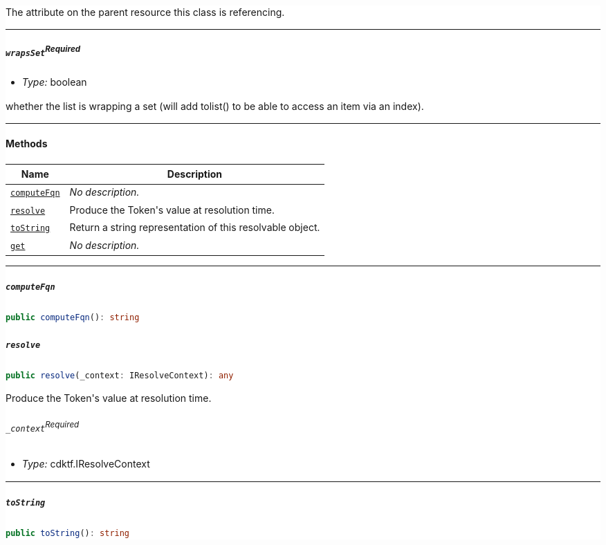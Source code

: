 The attribute on the parent resource this class is referencing.

---

##### `wrapsSet`<sup>Required</sup> <a name="wrapsSet" id="@cdktf/aws-cdk.dataAwsVpnGateway.DataAwsVpnGatewayFilterList.Initializer.parameter.wrapsSet"></a>

- *Type:* boolean

whether the list is wrapping a set (will add tolist() to be able to access an item via an index).

---

#### Methods <a name="Methods" id="Methods"></a>

| **Name** | **Description** |
| --- | --- |
| <code><a href="#@cdktf/aws-cdk.dataAwsVpnGateway.DataAwsVpnGatewayFilterList.computeFqn">computeFqn</a></code> | *No description.* |
| <code><a href="#@cdktf/aws-cdk.dataAwsVpnGateway.DataAwsVpnGatewayFilterList.resolve">resolve</a></code> | Produce the Token's value at resolution time. |
| <code><a href="#@cdktf/aws-cdk.dataAwsVpnGateway.DataAwsVpnGatewayFilterList.toString">toString</a></code> | Return a string representation of this resolvable object. |
| <code><a href="#@cdktf/aws-cdk.dataAwsVpnGateway.DataAwsVpnGatewayFilterList.get">get</a></code> | *No description.* |

---

##### `computeFqn` <a name="computeFqn" id="@cdktf/aws-cdk.dataAwsVpnGateway.DataAwsVpnGatewayFilterList.computeFqn"></a>

```typescript
public computeFqn(): string
```

##### `resolve` <a name="resolve" id="@cdktf/aws-cdk.dataAwsVpnGateway.DataAwsVpnGatewayFilterList.resolve"></a>

```typescript
public resolve(_context: IResolveContext): any
```

Produce the Token's value at resolution time.

###### `_context`<sup>Required</sup> <a name="_context" id="@cdktf/aws-cdk.dataAwsVpnGateway.DataAwsVpnGatewayFilterList.resolve.parameter._context"></a>

- *Type:* cdktf.IResolveContext

---

##### `toString` <a name="toString" id="@cdktf/aws-cdk.dataAwsVpnGateway.DataAwsVpnGatewayFilterList.toString"></a>

```typescript
public toString(): string
```
